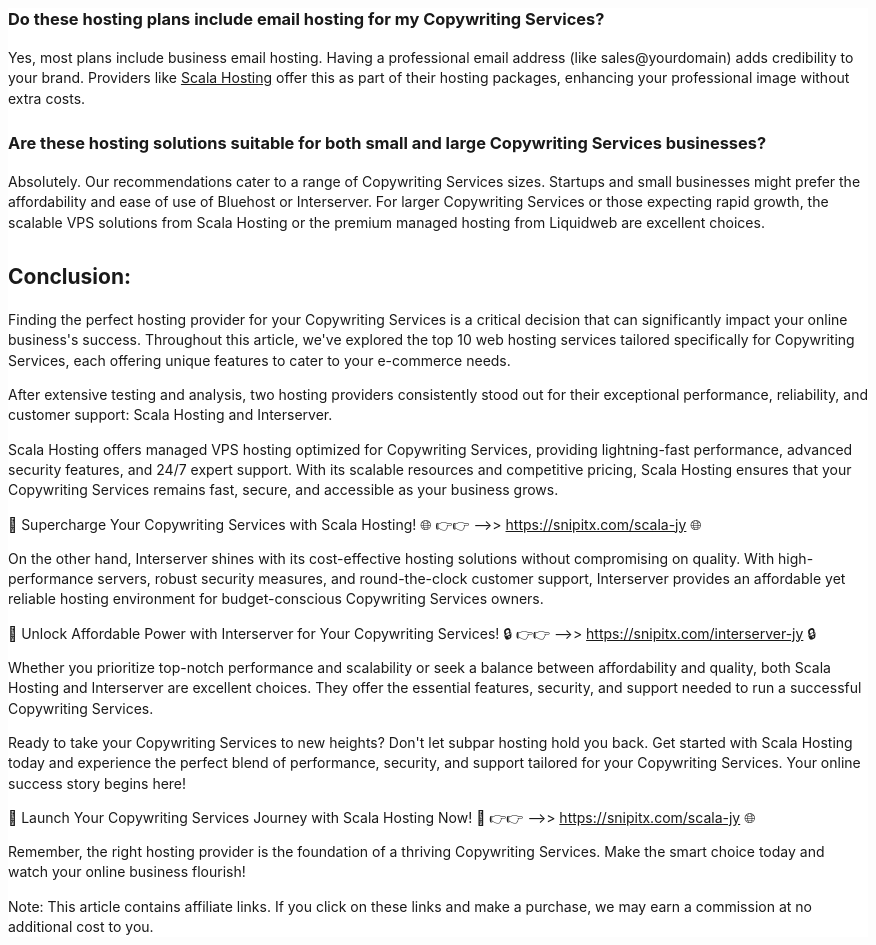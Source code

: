 ### Do these hosting plans include email hosting for my Copywriting Services? 
Yes, most plans include business email hosting. Having a professional email address (like sales@yourdomain) adds credibility to your brand. Providers like [Scala Hosting](https://snipitx.com/scala-jy) offer this as part of their hosting packages, enhancing your professional image without extra costs.

### Are these hosting solutions suitable for both small and large Copywriting Services businesses? 
Absolutely. Our recommendations cater to a range of Copywriting Services sizes. Startups and small businesses might prefer the affordability and ease of use of Bluehost or Interserver. For larger Copywriting Services or those expecting rapid growth, the scalable VPS solutions from Scala Hosting or the premium managed hosting from Liquidweb are excellent choices.

## Conclusion:

Finding the perfect hosting provider for your Copywriting Services is a critical decision that can significantly impact your online business's success. Throughout this article, we've explored the top 10 web hosting services tailored specifically for Copywriting Services, each offering unique features to cater to your e-commerce needs.

After extensive testing and analysis, two hosting providers consistently stood out for their exceptional performance, reliability, and customer support: Scala Hosting and Interserver.

Scala Hosting offers managed VPS hosting optimized for Copywriting Services, providing lightning-fast performance, advanced security features, and 24/7 expert support. With its scalable resources and competitive pricing, Scala Hosting ensures that your Copywriting Services remains fast, secure, and accessible as your business grows.

🚀 Supercharge Your Copywriting Services with Scala Hosting! 🌐
👉👉 -->> https://snipitx.com/scala-jy 🌐

On the other hand, Interserver shines with its cost-effective hosting solutions without compromising on quality. With high-performance servers, robust security measures, and round-the-clock customer support, Interserver provides an affordable yet reliable hosting environment for budget-conscious Copywriting Services owners.

💸 Unlock Affordable Power with Interserver for Your Copywriting Services! 🔒
👉👉 -->> https://snipitx.com/interserver-jy 🔒

Whether you prioritize top-notch performance and scalability or seek a balance between affordability and quality, both Scala Hosting and Interserver are excellent choices. They offer the essential features, security, and support needed to run a successful Copywriting Services.

Ready to take your Copywriting Services to new heights? Don't let subpar hosting hold you back. Get started with Scala Hosting today and experience the perfect blend of performance, security, and support tailored for your Copywriting Services. Your online success story begins here!

🚀 Launch Your Copywriting Services Journey with Scala Hosting Now! 🌟
👉👉 -->> https://snipitx.com/scala-jy 🌐

Remember, the right hosting provider is the foundation of a thriving Copywriting Services. Make the smart choice today and watch your online business flourish!

Note: This article contains affiliate links. If you click on these links and make a purchase, we may earn a commission at no additional cost to you.
